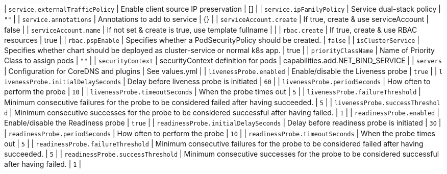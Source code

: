 | `service.externalTrafficPolicy`                | Enable client source IP preservation                                                                                                      | []                                                           |
| `service.ipFamilyPolicy`                       | Service dual-stack policy                                                                                                                 | `""`                                                         |
| `service.annotations`                          | Annotations to add to service                                                                                                             | {}                                                           |
| `serviceAccount.create`                        | If true, create & use serviceAccount                                                                                                      | false                                                        |
| `serviceAccount.name`                          | If not set & create is true, use template fullname                                                                                        |                                                              |
| `rbac.create`                                  | If true, create & use RBAC resources                                                                                                      | true                                                         |
| `rbac.pspEnable`                               | Specifies whether a PodSecurityPolicy should be created.                                                                                  | `false`                                                      |
| `isClusterService`                             | Specifies whether chart should be deployed as cluster-service or normal k8s app.                                                          | true                                                         |
| `priorityClassName`                            | Name of Priority Class to assign pods                                                                                                     | `""`                                                         |
| `securityContext`                              | securityContext definition for pods                                                                                                       | capabilities.add.NET_BIND_SERVICE                            |
| `servers`                                      | Configuration for CoreDNS and plugins                                                                                                     | See values.yml                                               |
| `livenessProbe.enabled`                        | Enable/disable the Liveness probe                                                                                                         | `true`                                                       |
| `livenessProbe.initialDelaySeconds`            | Delay before liveness probe is initiated                                                                                                  | `60`                                                         |
| `livenessProbe.periodSeconds`                  | How often to perform the probe                                                                                                            | `10`                                                         |
| `livenessProbe.timeoutSeconds`                 | When the probe times out                                                                                                                  | `5`                                                          |
| `livenessProbe.failureThreshold`               | Minimum consecutive failures for the probe to be considered failed after having succeeded.                                                | `5`                                                          |
| `livenessProbe.successThreshold`               | Minimum consecutive successes for the probe to be considered successful after having failed.                                              | `1`                                                          |
| `readinessProbe.enabled`                       | Enable/disable the Readiness probe                                                                                                        | `true`                                                       |
| `readinessProbe.initialDelaySeconds`           | Delay before readiness probe is initiated                                                                                                 | `30`                                                         |
| `readinessProbe.periodSeconds`                 | How often to perform the probe                                                                                                            | `10`                                                         |
| `readinessProbe.timeoutSeconds`                | When the probe times out                                                                                                                  | `5`                                                          |
| `readinessProbe.failureThreshold`              | Minimum consecutive failures for the probe to be considered failed after having succeeded.                                                | `5`                                                          |
| `readinessProbe.successThreshold`              | Minimum consecutive successes for the probe to be considered successful after having failed.                                              | `1`                                                          |